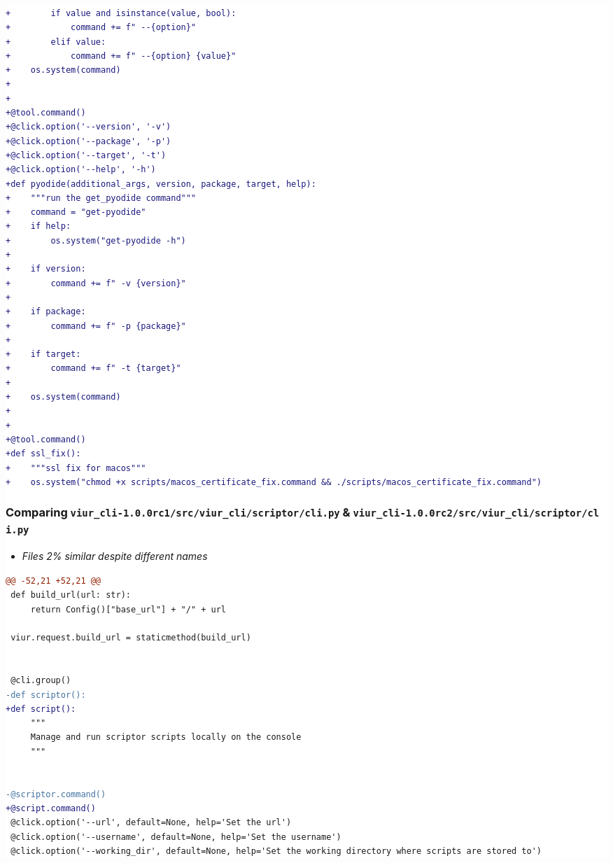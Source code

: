 ```diff
+        if value and isinstance(value, bool):
+            command += f" --{option}"
+        elif value:
+            command += f" --{option} {value}"
+    os.system(command)
+
+
+@tool.command()
+@click.option('--version', '-v')
+@click.option('--package', '-p')
+@click.option('--target', '-t')
+@click.option('--help', '-h')
+def pyodide(additional_args, version, package, target, help):
+    """run the get_pyodide command"""
+    command = "get-pyodide"
+    if help:
+        os.system("get-pyodide -h")
+
+    if version:
+        command += f" -v {version}"
+
+    if package:
+        command += f" -p {package}"
+
+    if target:
+        command += f" -t {target}"
+
+    os.system(command)
+
+
+@tool.command()
+def ssl_fix():
+    """ssl fix for macos"""
+    os.system("chmod +x scripts/macos_certificate_fix.command && ./scripts/macos_certificate_fix.command")
```

### Comparing `viur_cli-1.0.0rc1/src/viur_cli/scriptor/cli.py` & `viur_cli-1.0.0rc2/src/viur_cli/scriptor/cli.py`

 * *Files 2% similar despite different names*

```diff
@@ -52,21 +52,21 @@
 def build_url(url: str):
     return Config()["base_url"] + "/" + url
 
 viur.request.build_url = staticmethod(build_url)
 
 
 @cli.group()
-def scriptor():
+def script():
     """
     Manage and run scriptor scripts locally on the console
     """
 
 
-@scriptor.command()
+@script.command()
 @click.option('--url', default=None, help='Set the url')
 @click.option('--username', default=None, help='Set the username')
 @click.option('--working_dir', default=None, help='Set the working directory where scripts are stored to')
```
